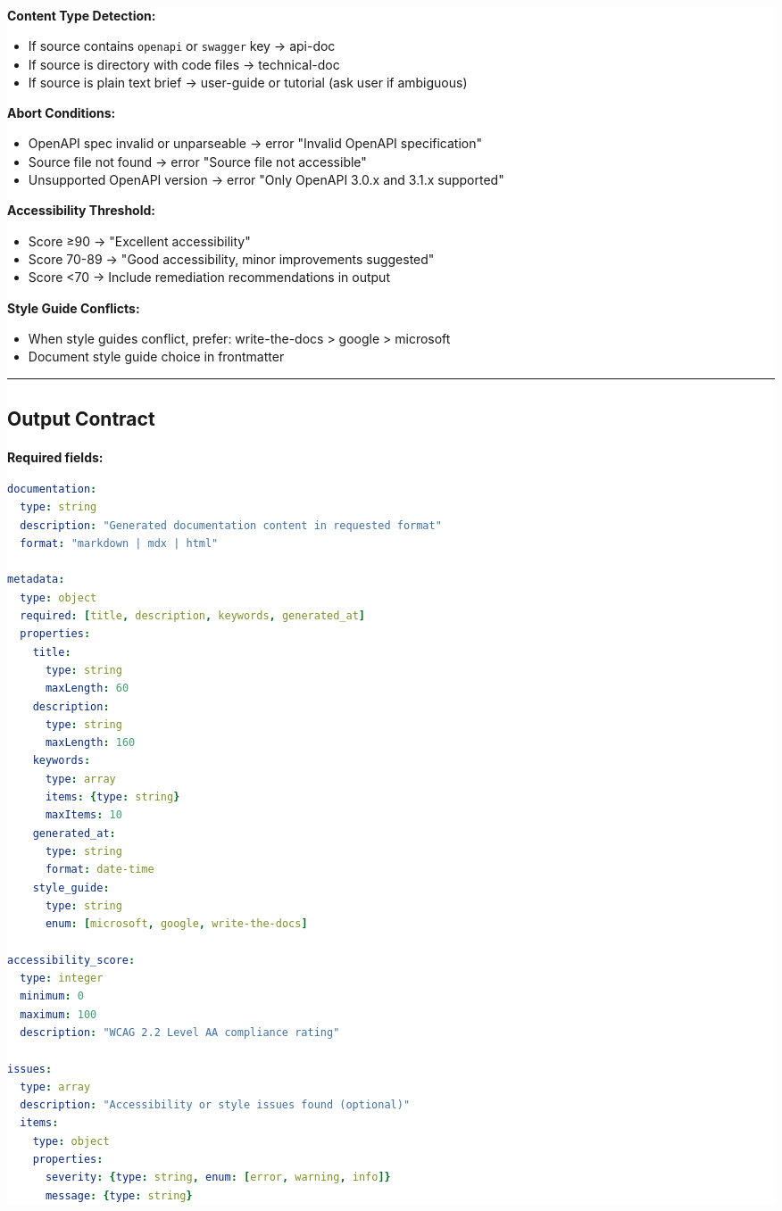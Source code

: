 **Content Type Detection:**
- If source contains `openapi` or `swagger` key → api-doc
- If source is directory with code files → technical-doc
- If source is plain text brief → user-guide or tutorial (ask user if ambiguous)

**Abort Conditions:**
- OpenAPI spec invalid or unparseable → error "Invalid OpenAPI specification"
- Source file not found → error "Source file not accessible"
- Unsupported OpenAPI version → error "Only OpenAPI 3.0.x and 3.1.x supported"

**Accessibility Threshold:**
- Score ≥90 → "Excellent accessibility"
- Score 70-89 → "Good accessibility, minor improvements suggested"
- Score <70 → Include remediation recommendations in output

**Style Guide Conflicts:**
- When style guides conflict, prefer: write-the-docs > google > microsoft
- Document style guide choice in frontmatter

---

## Output Contract

**Required fields:**

```yaml
documentation:
  type: string
  description: "Generated documentation content in requested format"
  format: "markdown | mdx | html"

metadata:
  type: object
  required: [title, description, keywords, generated_at]
  properties:
    title:
      type: string
      maxLength: 60
    description:
      type: string
      maxLength: 160
    keywords:
      type: array
      items: {type: string}
      maxItems: 10
    generated_at:
      type: string
      format: date-time
    style_guide:
      type: string
      enum: [microsoft, google, write-the-docs]

accessibility_score:
  type: integer
  minimum: 0
  maximum: 100
  description: "WCAG 2.2 Level AA compliance rating"

issues:
  type: array
  description: "Accessibility or style issues found (optional)"
  items:
    type: object
    properties:
      severity: {type: string, enum: [error, warning, info]}
      message: {type: string}
```